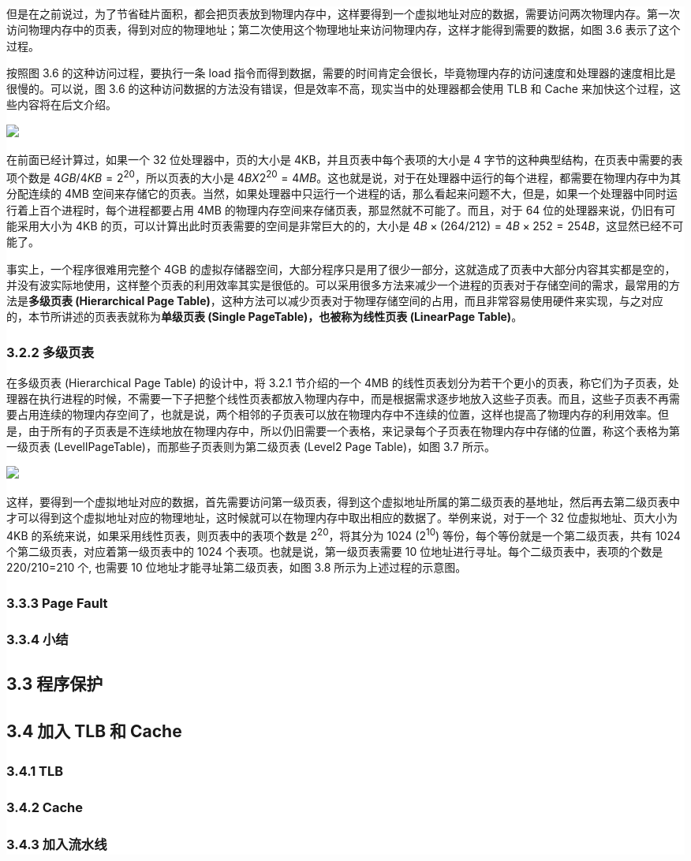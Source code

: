 但是在之前说过，为了节省硅片面积，都会把页表放到物理内存中，这样要得到一个虚拟地址对应的数据，需要访问两次物理内存。第一次访问物理内存中的页表，得到对应的物理地址；第二次使用这个物理地址来访问物理内存，这样才能得到需要的数据，如图 3.6 表示了这个过程。

按照图 3.6 的这种访问过程，要执行一条 load 指令而得到数据，需要的时间肯定会很长，毕竟物理内存的访问速度和处理器的速度相比是很慢的。可以说，图 3.6 的这种访问数据的方法没有错误，但是效率不高，现实当中的处理器都会使用 TLB 和 Cache 来加快这个过程，这些内容将在后文介绍。

![](两次物理内存访问得到数据.png)

在前面已经计算过，如果一个 32 位处理器中，页的大小是 4KB，并且页表中每个表项的大小是 4 字节的这种典型结构，在页表中需要的表项个数是 $4GB/4KB=2^{20}$，所以页表的大小是 $4BX2^{20}=4MB$。这也就是说，对于在处理器中运行的每个进程，都需要在物理内存中为其分配连续的 4MB 空间来存储它的页表。当然，如果处理器中只运行一个进程的话，那么看起来问题不大，但是，如果一个处理器中同时运行着上百个进程时，每个进程都要占用 4MB 的物理内存空间来存储页表，那显然就不可能了。而且，对于 64 位的处理器来说，仍旧有可能采用大小为 4KB 的页，可以计算出此时页表需要的空间是非常巨大的的，大小是 $4B \times(264/212)=4B×252=254B$，这显然已经不可能了。

事实上，一个程序很难用完整个 4GB 的虚拟存储器空间，大部分程序只是用了很少一部分，这就造成了页表中大部分内容其实都是空的，并没有波实际地使用，这样整个页表的利用效率其实是很低的。可以采用很多方法来减少一个进程的页表对于存储空间的需求，最常用的方法是**多级页表 (Hierarchical Page Table)**，这种方法可以减少页表对于物理存储空间的占用，而且非常容易使用硬件来实现，与之对应的，本节所讲述的页表表就称为**单级页表 (Single PageTable)，也被称为线性页表 (LinearPage Table)**。

### 3.2.2 多级页表

在多级页表 (Hierarchical Page Table) 的设计中，将 3.2.1 节介绍的一个 4MB 的线性页表划分为若干个更小的页表，称它们为子页表，处理器在执行进程的时候，不需要一下子把整个线性页表都放入物理内存中，而是根据需求逐步地放入这些子页表。而且，这些子页表不再需要占用连续的物理内存空间了，也就是说，两个相邻的子页表可以放在物理内存中不连续的位置，这样也提高了物理内存的利用效率。但是，由于所有的子页表是不连续地放在物理内存中，所以仍旧需要一个表格，来记录每个子页表在物理内存中存储的位置，称这个表格为第一级页表 (LevellPageTable)，而那些子页表则为第二级页表 (Level2 Page Table)，如图 3.7 所示。

![](两级页表.png)

这样，要得到一个虚拟地址对应的数据，首先需要访问第一级页表，得到这个虚拟地址所属的第二级页表的基地址，然后再去第二级页表中才可以得到这个虚拟地址对应的物理地址，这时候就可以在物理内存中取出相应的数据了。举例来说，对于一个 32 位虚拟地址、页大小为 4KB 的系统来说，如果采用线性页表，则页表中的表项个数是 $2^{20}$，将其分为 1024 ($2^{10}$) 等份，每个等份就是一个第二级页表，共有 1024 个第二级页表，对应着第一级页表中的 1024 个表项。也就是说，第一级页表需要 10 位地址进行寻址。每个二级页表中，表项的个数是 220/210=210 个, 也需要 10 位地址才能寻址第二级页表，如图 3.8 所示为上述过程的示意图。

### 3.3.3 Page Fault

### 3.3.4 小结

## 3.3 程序保护

## 3.4 加入 TLB 和 Cache
### 3.4.1 TLB

### 3.4.2 Cache

### 3.4.3 加入流水线
